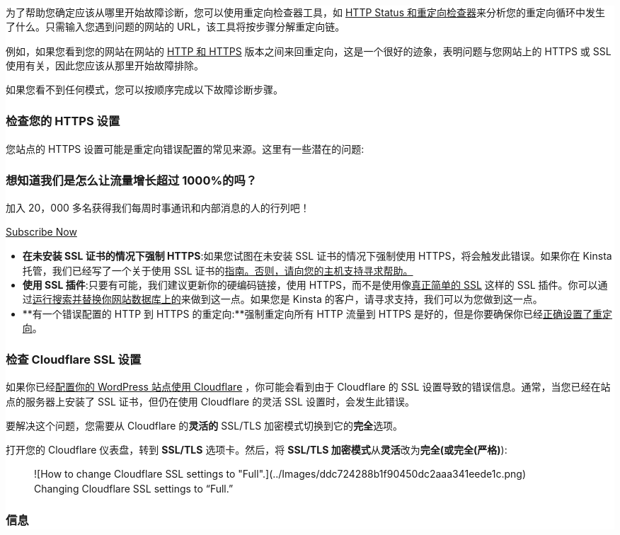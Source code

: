 为了帮助您确定应该从哪里开始故障诊断，您可以使用重定向检查器工具，如 [HTTP Status 和重定向检查器](https://kinsta.com/tools/redirect-checker/)来分析您的重定向循环中发生了什么。只需输入您遇到问题的网站的 URL，该工具将按步骤分解重定向链。

例如，如果您看到您的网站在网站的 [HTTP 和 HTTPS](https://kinsta.com/blog/http-to-https/) 版本之间来回重定向，这是一个很好的迹象，表明问题与您网站上的 HTTPS 或 SSL 使用有关，因此您应该从那里开始故障排除。

如果您看不到任何模式，您可以按顺序完成以下故障诊断步骤。

### 检查您的 HTTPS 设置

您站点的 HTTPS 设置可能是重定向错误配置的常见来源。这里有一些潜在的问题:

 <dialog id="newsletter" class="dialog dialog has-dark-blue-background-color email-modal" aria-hidden="true">## 注册订阅时事通讯

<kinsta-form show-name="false" show-phone="false" show-website="false" show-company="false" show-disk-space="false" show-monthly-visits="false" show-number-of-websites="false" show-message="false" submit-button-text="Sign Up Now" submit-button-text-sending="Signing Up..." success-title="Thanks for subscribing!" success-message="Keep an eye out for our next newsletter." terms-template="newsletter" hubspot-source="subscribe_to_newsletter" submit-button-text-loading="Signing Up"></kinsta-form></dialog>

### 想知道我们是怎么让流量增长超过 1000%的吗？

加入 20，000 多名获得我们每周时事通讯和内部消息的人的行列吧！

[Subscribe Now](#newsletter)

*   **在未安装 SSL 证书的情况下强制 HTTPS**:如果您试图在未安装 SSL 证书的情况下强制使用 HTTPS，将会触发此错误。如果你在 Kinsta 托管，我们已经写了一个关于使用 SSL 证书的[指南。否则，请向您的主机支持寻求帮助。](https://kinsta.com/help/how-to-install-ssl-certificate/)
*   **使用 SSL 插件**:只要有可能，我们建议更新你的硬编码链接，使用 HTTPS，而不是使用像[真正简单的 SSL](https://wordpress.org/plugins/really-simple-ssl/) 这样的 SSL 插件。你可以通过[运行搜索并替换你网站数据库上的](https://kinsta.com/knowledgebase/wordpress-search-and-replace/)来做到这一点。如果您是 Kinsta 的客户，请寻求支持，我们可以为您做到这一点。
*   **有一个错误配置的 HTTP 到 HTTPS 的重定向:**强制重定向所有 HTTP 流量到 HTTPS 是好的，但是你要确保你已经[正确设置了重定向](https://kinsta.com/knowledgebase/redirect-http-to-https/)。

### 检查 Cloudflare SSL 设置

如果你已经[配置你的 WordPress 站点使用 Cloudflare](https://kinsta.com/knowledgebase/install-cloudflare/) ，你可能会看到由于 Cloudflare 的 SSL 设置导致的错误信息。通常，当您已经在站点的服务器上安装了 SSL 证书，但仍在使用 Cloudflare 的灵活 SSL 设置时，会发生此错误。

要解决这个问题，您需要从 Cloudflare 的**灵活的** SSL/TLS 加密模式切换到它的**完全**选项。

打开您的 Cloudflare 仪表盘，转到 **SSL/TLS** 选项卡。然后，将 **SSL/TLS 加密模式**从**灵活**改为**完全(**或**完全(严格)**):

<figure id="attachment_102550" aria-describedby="caption-attachment-102550" style="width: 1024px" class="wp-caption aligncenter">![How to change Cloudflare SSL settings to "Full".](../Images/ddc724288b1f90450dc2aaa341eede1c.png)

<figcaption id="caption-attachment-102550" class="wp-caption-text">Changing Cloudflare SSL settings to “Full.”</figcaption>

</figure>

<aside role="note" class="wp-block-kinsta-notice is-style-info">

### 信息
